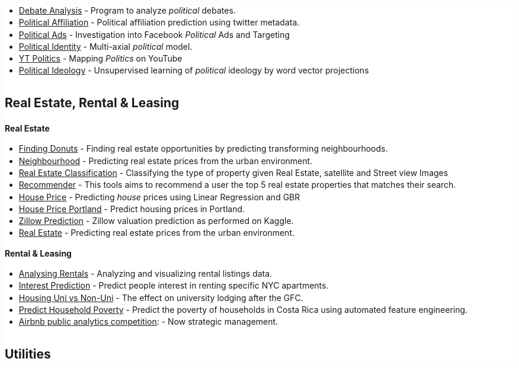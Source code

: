- [Debate Analysis](https://github.com/kkirchhoff01/DebateAnalysis) - Program to analyze *political* debates.
- [Political Affiliation](https://github.com/davidjwiner/political_affiliation_prediction) - Political affiliation prediction using twitter metadata. 
- [Political Ads](https://github.com/philiplbean/facebook_political_ads) - Investigation into Facebook *Political* Ads and Targeting
- [Political Identity](https://github.com/pgromano/Political-Identity-Analysis) - Multi-axial *political* model.
- [YT Politics](https://github.com/kmunger/YT_descriptive) -  Mapping *Politics* on YouTube
- [Political Ideology](https://github.com/albertwebson/Political-Vector-Projector) - Unsupervised learning of *political* ideology by word vector projections


<a name="realestate"></a>
## Real Estate, Rental & Leasing

<a name="realestate-real"></a>
**Real Estate**

- [Finding Donuts](https://github.com/GretelDePaepe/FindingDonuts) - Finding real estate opportunities by predicting transforming neighbourhoods. 
- [Neighbourhood](https://github.com/denadai2/real-estate-neighborhood-prediction) - Predicting real estate prices from the urban environment.
- [Real Estate Classification](https://github.com/Sardhendu/PropertyClassification) - Classifying the type of property given Real Estate, satellite and Street view Images
- [Recommender](https://github.com/hyattsaleh15/RealStateRecommender) - This tools aims to recommend a user the top 5 real estate properties that matches their search.
- [House Price](https://github.com/Shreyas3108/house-price-prediction) - Predicting *house* prices using Linear Regression and GBR
- [House Price Portland](https://github.com/girishkuniyal/Predict-housing-prices-in-Portland) - Predict housing prices in Portland. 
- [Zillow Prediction](https://github.com/eswar3/Zillow-prediction-models) - Zillow valuation prediction as performed on Kaggle.
- [Real Estate](https://github.com/denadai2/real-estate-neighborhood-prediction) - Predicting real estate prices from the urban environment.

<a name="realestate-rent"></a>
**Rental & Leasing**

- [Analysing Rentals](https://github.com/ual/rental-listings) - Analyzing and visualizing rental listings data. 
- [Interest Prediction](https://github.com/mratsim/Apartment-Interest-Prediction) - Predict people interest in renting specific NYC apartments.
- [Housing Uni vs Non-Uni](https://github.com/5x12/pwc_europe_data_analytics_hackathon) - The effect on university lodging after the GFC.
- [Predict Household Poverty](https://github.com/Featuretools/predict-household-poverty) -  Predict the poverty of households in Costa Rica using automated feature engineering.
- [Airbnb public analytics competition](http://inseaddataanalytics.github.io/INSEADAnalytics/groupprojects/AirbnbReport2016Jan.html): - Now strategic management. 


<a name="utilities"></a>
## Utilities
